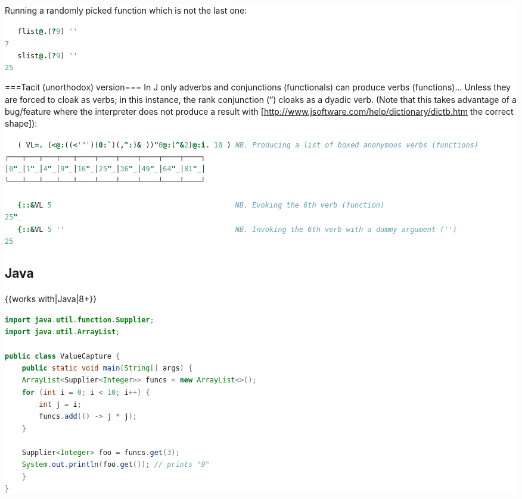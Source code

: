 
Running a randomly picked function which is not the last one:


```j
   flist@.(?9) ''
7
   slist@.(?9) ''
25
```


===Tacit (unorthodox) version===
In J only adverbs and conjunctions (functionals) can produce verbs (functions)...  Unless they are forced to cloak  as verbs; in this instance, the rank conjunction (“) cloaks as a dyadic verb. (Note that this takes advantage of a bug/feature where the interpreter does not produce a result with [http://www.jsoftware.com/help/dictionary/dictb.htm the correct shape]):


```j
   ( VL=. (<@:((<'"')(0:`)(,^:)&_))"0@:(^&2)@:i. 10 ) NB. Producing a list of boxed anonymous verbs (functions)
┌───┬───┬───┬───┬────┬────┬────┬────┬────┬────┐
│0"_│1"_│4"_│9"_│16"_│25"_│36"_│49"_│64"_│81"_│
└───┴───┴───┴───┴────┴────┴────┴────┴────┴────┘

   {::&VL 5                                           NB. Evoking the 6th verb (function)
25"_
   {::&VL 5 ''                                        NB. Invoking the 6th verb with a dummy argument ('')
25
```



## Java

{{works with|Java|8+}}

```java
import java.util.function.Supplier;
import java.util.ArrayList;

public class ValueCapture {
    public static void main(String[] args) {
	ArrayList<Supplier<Integer>> funcs = new ArrayList<>();
	for (int i = 0; i < 10; i++) {
	    int j = i;
	    funcs.add(() -> j * j);
	}

	Supplier<Integer> foo = funcs.get(3);
	System.out.println(foo.get()); // prints "9"
    }
}
```
